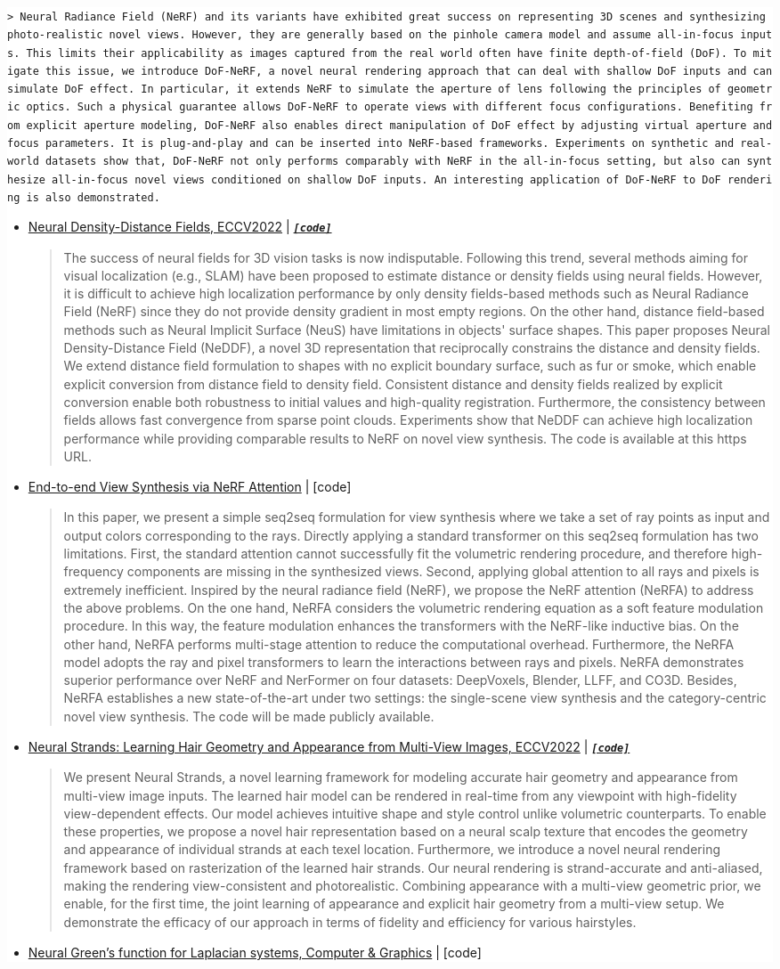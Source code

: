     > Neural Radiance Field (NeRF) and its variants have exhibited great success on representing 3D scenes and synthesizing photo-realistic novel views. However, they are generally based on the pinhole camera model and assume all-in-focus inputs. This limits their applicability as images captured from the real world often have finite depth-of-field (DoF). To mitigate this issue, we introduce DoF-NeRF, a novel neural rendering approach that can deal with shallow DoF inputs and can simulate DoF effect. In particular, it extends NeRF to simulate the aperture of lens following the principles of geometric optics. Such a physical guarantee allows DoF-NeRF to operate views with different focus configurations. Benefiting from explicit aperture modeling, DoF-NeRF also enables direct manipulation of DoF effect by adjusting virtual aperture and focus parameters. It is plug-and-play and can be inserted into NeRF-based frameworks. Experiments on synthetic and real-world datasets show that, DoF-NeRF not only performs comparably with NeRF in the all-in-focus setting, but also can synthesize all-in-focus novel views conditioned on shallow DoF inputs. An interesting application of DoF-NeRF to DoF rendering is also demonstrated.
  - [Neural Density-Distance Fields, ECCV2022](https://arxiv.org/abs/2207.14455) | [***``[code]``***](https://ueda0319.github.io/neddf/)
    > The success of neural fields for 3D vision tasks is now indisputable. Following this trend, several methods aiming for visual localization (e.g., SLAM) have been proposed to estimate distance or density fields using neural fields. However, it is difficult to achieve high localization performance by only density fields-based methods such as Neural Radiance Field (NeRF) since they do not provide density gradient in most empty regions. On the other hand, distance field-based methods such as Neural Implicit Surface (NeuS) have limitations in objects' surface shapes. This paper proposes Neural Density-Distance Field (NeDDF), a novel 3D representation that reciprocally constrains the distance and density fields. We extend distance field formulation to shapes with no explicit boundary surface, such as fur or smoke, which enable explicit conversion from distance field to density field. Consistent distance and density fields realized by explicit conversion enable both robustness to initial values and high-quality registration. Furthermore, the consistency between fields allows fast convergence from sparse point clouds. Experiments show that NeDDF can achieve high localization performance while providing comparable results to NeRF on novel view synthesis. The code is available at this https URL.
  - [End-to-end View Synthesis via NeRF Attention](https://arxiv.org/abs/2207.14741) | [code]
    > In this paper, we present a simple seq2seq formulation for view synthesis where we take a set of ray points as input and output colors corresponding to the rays. Directly applying a standard transformer on this seq2seq formulation has two limitations. First, the standard attention cannot successfully fit the volumetric rendering procedure, and therefore high-frequency components are missing in the synthesized views. Second, applying global attention to all rays and pixels is extremely inefficient. Inspired by the neural radiance field (NeRF), we propose the NeRF attention (NeRFA) to address the above problems. On the one hand, NeRFA considers the volumetric rendering equation as a soft feature modulation procedure. In this way, the feature modulation enhances the transformers with the NeRF-like inductive bias. On the other hand, NeRFA performs multi-stage attention to reduce the computational overhead. Furthermore, the NeRFA model adopts the ray and pixel transformers to learn the interactions between rays and pixels. NeRFA demonstrates superior performance over NeRF and NerFormer on four datasets: DeepVoxels, Blender, LLFF, and CO3D. Besides, NeRFA establishes a new state-of-the-art under two settings: the single-scene view synthesis and the category-centric novel view synthesis. The code will be made publicly available.
  - [Neural Strands: Learning Hair Geometry and Appearance from Multi-View Images, ECCV2022](https://arxiv.org/pdf/2207.14067) | [***``[code]``***](https://radualexandru.github.io/neural_strands/)
    > We present Neural Strands, a novel learning framework for modeling accurate hair geometry and appearance from multi-view image inputs. The learned hair model can be rendered in real-time from any viewpoint with high-fidelity view-dependent effects. Our model achieves intuitive shape and style control unlike volumetric counterparts. To enable these properties, we propose a novel hair representation based on a neural scalp texture that encodes the geometry and appearance of individual strands at each texel location. Furthermore, we introduce a novel neural rendering framework based on rasterization of the learned hair strands. Our neural rendering is strand-accurate and anti-aliased, making the rendering view-consistent and photorealistic. Combining appearance with a multi-view geometric prior, we enable, for the first time, the joint learning of appearance and explicit hair geometry from a multi-view setup. We demonstrate the efficacy of our approach in terms of fidelity and efficiency for various hairstyles.
  - [Neural Green’s function for Laplacian systems, Computer & Graphics](https://www.sciencedirect.com/science/article/pii/S0097849322001406) | [code]